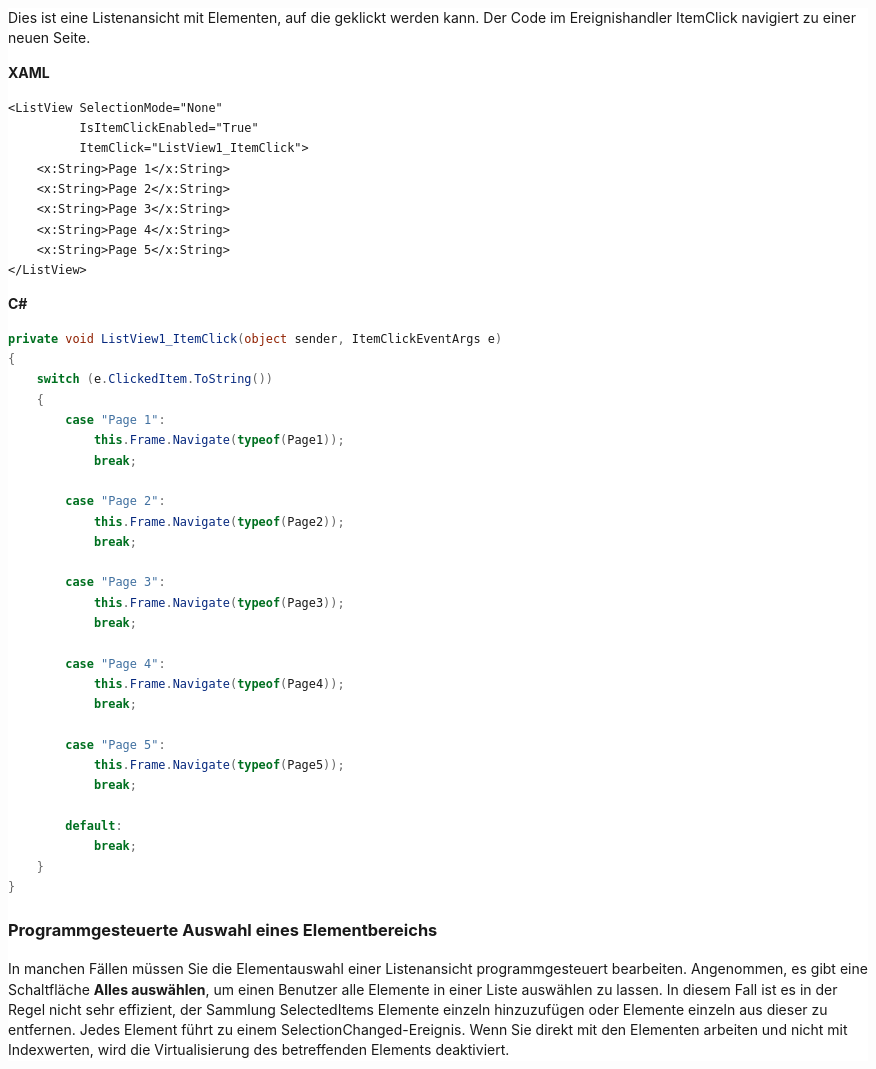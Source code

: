 Dies ist eine Listenansicht mit Elementen, auf die geklickt werden kann. Der Code im Ereignishandler ItemClick navigiert zu einer neuen Seite.

**XAML**
```xaml
<ListView SelectionMode="None"
          IsItemClickEnabled="True" 
          ItemClick="ListView1_ItemClick">
    <x:String>Page 1</x:String>
    <x:String>Page 2</x:String>
    <x:String>Page 3</x:String>
    <x:String>Page 4</x:String>
    <x:String>Page 5</x:String>
</ListView>
```

**C#**
```csharp
private void ListView1_ItemClick(object sender, ItemClickEventArgs e)
{
    switch (e.ClickedItem.ToString())
    {
        case "Page 1":
            this.Frame.Navigate(typeof(Page1));
            break;

        case "Page 2":
            this.Frame.Navigate(typeof(Page2));
            break;

        case "Page 3":
            this.Frame.Navigate(typeof(Page3));
            break;

        case "Page 4":
            this.Frame.Navigate(typeof(Page4));
            break;

        case "Page 5":
            this.Frame.Navigate(typeof(Page5));
            break;

        default:
            break;
    }
}
```

### <a name="select-a-range-of-items-programmatically"></a>Programmgesteuerte Auswahl eines Elementbereichs

In manchen Fällen müssen Sie die Elementauswahl einer Listenansicht programmgesteuert bearbeiten. Angenommen, es gibt eine Schaltfläche **Alles auswählen**, um einen Benutzer alle Elemente in einer Liste auswählen zu lassen. In diesem Fall ist es in der Regel nicht sehr effizient, der Sammlung SelectedItems Elemente einzeln hinzuzufügen oder Elemente einzeln aus dieser zu entfernen. Jedes Element führt zu einem SelectionChanged-Ereignis. Wenn Sie direkt mit den Elementen arbeiten und nicht mit Indexwerten, wird die Virtualisierung des betreffenden Elements deaktiviert.
